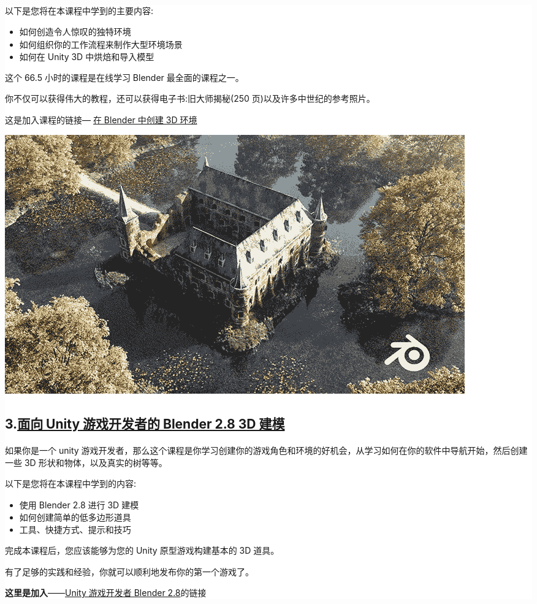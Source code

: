以下是您将在本课程中学到的主要内容:

*   如何创造令人惊叹的独特环境
*   如何组织你的工作流程来制作大型环境场景
*   如何在 Unity 3D 中烘焙和导入模型

这个 66.5 小时的课程是在线学习 Blender 最全面的课程之一。

你不仅可以获得伟大的教程，还可以获得电子书:旧大师揭秘(250 页)以及许多中世纪的参考照片。

这是加入课程的链接— [在 Blender 中创建 3D 环境](https://click.linksynergy.com/deeplink?id=CuIbQrBnhiw&mid=39197&murl=https%3A%2F%2Fwww.udemy.com%2Fcourse%2Fblender-environments%2F)

[![](img/8142f823c58ed57fc71f8f89e0f958ba.png)](https://click.linksynergy.com/deeplink?id=CuIbQrBnhiw&mid=39197&murl=https%3A%2F%2Fwww.udemy.com%2Fcourse%2Fblender-environments%2F)

## 3.[面向 Unity 游戏开发者的 Blender 2.8 3D 建模](https://click.linksynergy.com/deeplink?id=CuIbQrBnhiw&mid=39197&murl=https%3A%2F%2Fwww.udemy.com%2Fcourse%2F3d-modeling-in-blender-2-8-for-unity-video-game-developers%2F)

如果你是一个 unity 游戏开发者，那么这个课程是你学习创建你的游戏角色和环境的好机会，从学习如何在你的软件中导航开始，然后创建一些 3D 形状和物体，以及真实的树等等。

以下是您将在本课程中学到的内容:

*   使用 Blender 2.8 进行 3D 建模
*   如何创建简单的低多边形道具
*   工具、快捷方式、提示和技巧

完成本课程后，您应该能够为您的 Unity 原型游戏构建基本的 3D 道具。

有了足够的实践和经验，你就可以顺利地发布你的第一个游戏了。

**这里是加入**——[Unity 游戏开发者 Blender 2.8](https://click.linksynergy.com/deeplink?id=CuIbQrBnhiw&mid=39197&murl=https%3A%2F%2Fwww.udemy.com%2Fcourse%2F3d-modeling-in-blender-2-8-for-unity-video-game-developers%2F)的链接
